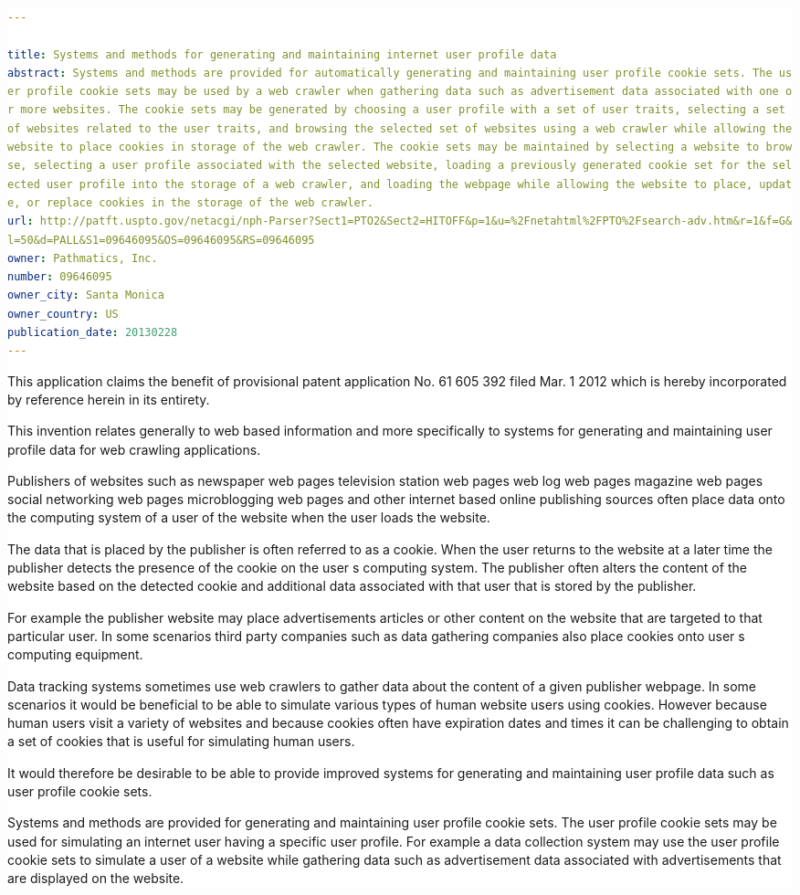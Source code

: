 ```yaml
---

title: Systems and methods for generating and maintaining internet user profile data
abstract: Systems and methods are provided for automatically generating and maintaining user profile cookie sets. The user profile cookie sets may be used by a web crawler when gathering data such as advertisement data associated with one or more websites. The cookie sets may be generated by choosing a user profile with a set of user traits, selecting a set of websites related to the user traits, and browsing the selected set of websites using a web crawler while allowing the website to place cookies in storage of the web crawler. The cookie sets may be maintained by selecting a website to browse, selecting a user profile associated with the selected website, loading a previously generated cookie set for the selected user profile into the storage of a web crawler, and loading the webpage while allowing the website to place, update, or replace cookies in the storage of the web crawler.
url: http://patft.uspto.gov/netacgi/nph-Parser?Sect1=PTO2&Sect2=HITOFF&p=1&u=%2Fnetahtml%2FPTO%2Fsearch-adv.htm&r=1&f=G&l=50&d=PALL&S1=09646095&OS=09646095&RS=09646095
owner: Pathmatics, Inc.
number: 09646095
owner_city: Santa Monica
owner_country: US
publication_date: 20130228
---
```

This application claims the benefit of provisional patent application No. 61 605 392 filed Mar. 1 2012 which is hereby incorporated by reference herein in its entirety.

This invention relates generally to web based information and more specifically to systems for generating and maintaining user profile data for web crawling applications.

Publishers of websites such as newspaper web pages television station web pages web log web pages magazine web pages social networking web pages microblogging web pages and other internet based online publishing sources often place data onto the computing system of a user of the website when the user loads the website.

The data that is placed by the publisher is often referred to as a cookie. When the user returns to the website at a later time the publisher detects the presence of the cookie on the user s computing system. The publisher often alters the content of the website based on the detected cookie and additional data associated with that user that is stored by the publisher.

For example the publisher website may place advertisements articles or other content on the website that are targeted to that particular user. In some scenarios third party companies such as data gathering companies also place cookies onto user s computing equipment.

Data tracking systems sometimes use web crawlers to gather data about the content of a given publisher webpage. In some scenarios it would be beneficial to be able to simulate various types of human website users using cookies. However because human users visit a variety of websites and because cookies often have expiration dates and times it can be challenging to obtain a set of cookies that is useful for simulating human users.

It would therefore be desirable to be able to provide improved systems for generating and maintaining user profile data such as user profile cookie sets.

Systems and methods are provided for generating and maintaining user profile cookie sets. The user profile cookie sets may be used for simulating an internet user having a specific user profile. For example a data collection system may use the user profile cookie sets to simulate a user of a website while gathering data such as advertisement data associated with advertisements that are displayed on the website.
